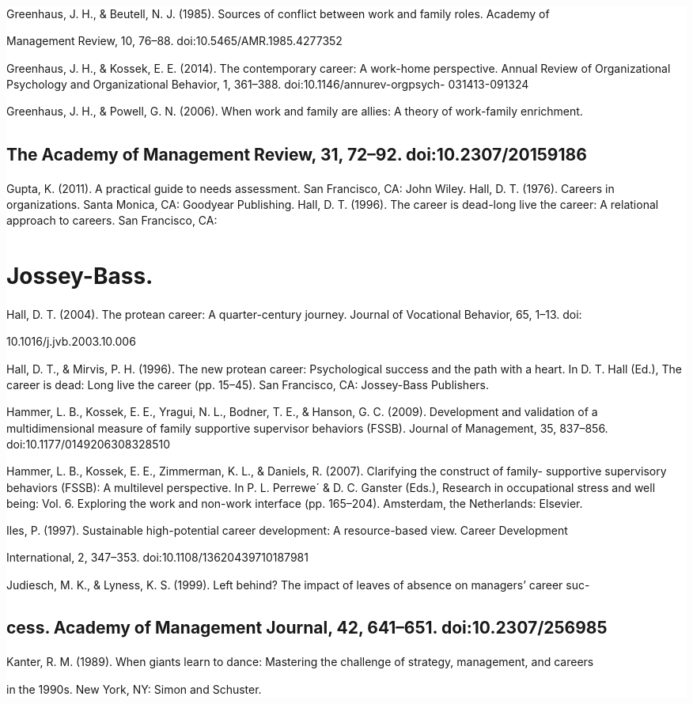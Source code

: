 Greenhaus, J. H., & Beutell, N. J. (1985). Sources of conflict between work and family roles. Academy of

Management Review, 10, 76–88. doi:10.5465/AMR.1985.4277352

Greenhaus, J. H., & Kossek, E. E. (2014). The contemporary career: A work-home perspective. Annual Review of Organizational Psychology and Organizational Behavior, 1, 361–388. doi:10.1146/annurev-orgpsych- 031413-091324

Greenhaus, J. H., & Powell, G. N. (2006). When work and family are allies: A theory of work-family enrichment.

## The Academy of Management Review, 31, 72–92. doi:10.2307/20159186

Gupta, K. (2011). A practical guide to needs assessment. San Francisco, CA: John Wiley. Hall, D. T. (1976). Careers in organizations. Santa Monica, CA: Goodyear Publishing. Hall, D. T. (1996). The career is dead-long live the career: A relational approach to careers. San Francisco, CA:

# Jossey-Bass.

Hall, D. T. (2004). The protean career: A quarter-century journey. Journal of Vocational Behavior, 65, 1–13. doi:

10.1016/j.jvb.2003.10.006

Hall, D. T., & Mirvis, P. H. (1996). The new protean career: Psychological success and the path with a heart. In D. T. Hall (Ed.), The career is dead: Long live the career (pp. 15–45). San Francisco, CA: Jossey-Bass Publishers.

Hammer, L. B., Kossek, E. E., Yragui, N. L., Bodner, T. E., & Hanson, G. C. (2009). Development and validation of a multidimensional measure of family supportive supervisor behaviors (FSSB). Journal of Management, 35, 837–856. doi:10.1177/0149206308328510

Hammer, L. B., Kossek, E. E., Zimmerman, K. L., & Daniels, R. (2007). Clarifying the construct of family- supportive supervisory behaviors (FSSB): A multilevel perspective. In P. L. Perrewe´ & D. C. Ganster (Eds.), Research in occupational stress and well being: Vol. 6. Exploring the work and non-work interface (pp. 165–204). Amsterdam, the Netherlands: Elsevier.

Iles, P. (1997). Sustainable high-potential career development: A resource-based view. Career Development

International, 2, 347–353. doi:10.1108/13620439710187981

Judiesch, M. K., & Lyness, K. S. (1999). Left behind? The impact of leaves of absence on managers’ career suc-

## cess. Academy of Management Journal, 42, 641–651. doi:10.2307/256985

Kanter, R. M. (1989). When giants learn to dance: Mastering the challenge of strategy, management, and careers

in the 1990s. New York, NY: Simon and Schuster.
